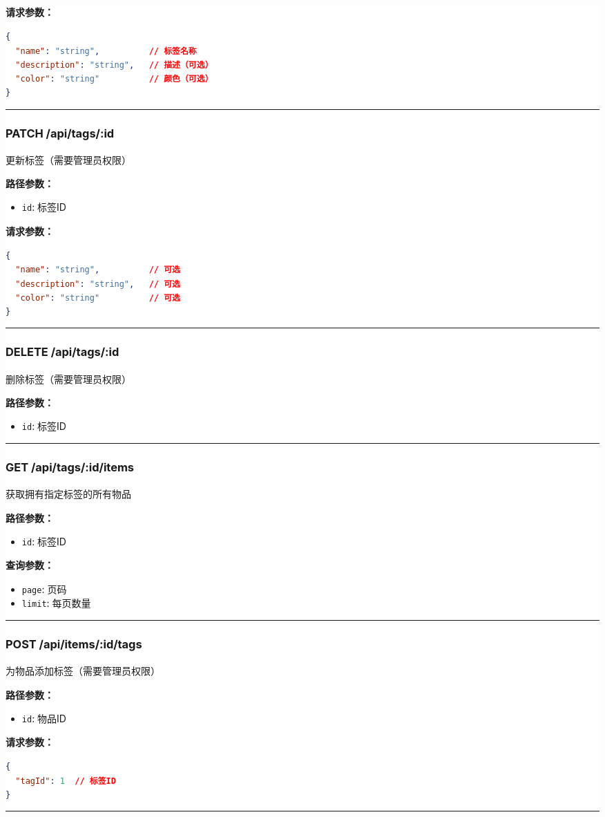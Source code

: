 **请求参数：**
```json
{
  "name": "string",          // 标签名称
  "description": "string",   // 描述（可选）
  "color": "string"          // 颜色（可选）
}
```

---

### PATCH /api/tags/:id
更新标签（需要管理员权限）

**路径参数：**
- `id`: 标签ID

**请求参数：**
```json
{
  "name": "string",          // 可选
  "description": "string",   // 可选
  "color": "string"          // 可选
}
```

---

### DELETE /api/tags/:id
删除标签（需要管理员权限）

**路径参数：**
- `id`: 标签ID

---

### GET /api/tags/:id/items
获取拥有指定标签的所有物品

**路径参数：**
- `id`: 标签ID

**查询参数：**
- `page`: 页码
- `limit`: 每页数量

---

### POST /api/items/:id/tags
为物品添加标签（需要管理员权限）

**路径参数：**
- `id`: 物品ID

**请求参数：**
```json
{
  "tagId": 1  // 标签ID
}
```

---